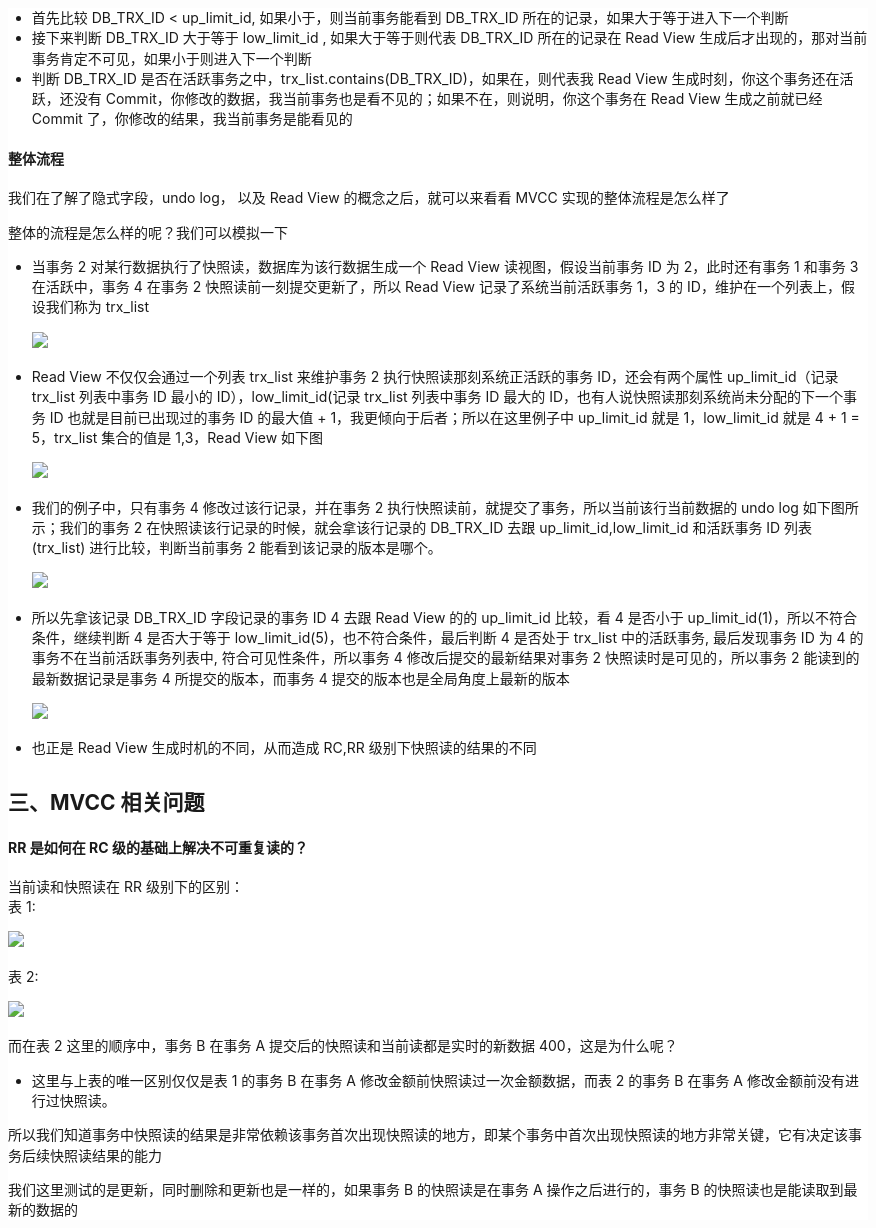 *   首先比较 DB_TRX_ID < up_limit_id, 如果小于，则当前事务能看到 DB_TRX_ID 所在的记录，如果大于等于进入下一个判断
*   接下来判断 DB_TRX_ID 大于等于 low_limit_id , 如果大于等于则代表 DB_TRX_ID 所在的记录在 Read View 生成后才出现的，那对当前事务肯定不可见，如果小于则进入下一个判断
*   判断 DB_TRX_ID 是否在活跃事务之中，trx_list.contains(DB_TRX_ID)，如果在，则代表我 Read View 生成时刻，你这个事务还在活跃，还没有 Commit，你修改的数据，我当前事务也是看不见的；如果不在，则说明，你这个事务在 Read View 生成之前就已经 Commit 了，你修改的结果，我当前事务是能看见的

#### 整体流程

我们在了解了隐式字段，undo log， 以及 Read View 的概念之后，就可以来看看 MVCC 实现的整体流程是怎么样了

整体的流程是怎么样的呢？我们可以模拟一下

*   当事务 2 对某行数据执行了快照读，数据库为该行数据生成一个 Read View 读视图，假设当前事务 ID 为 2，此时还有事务 1 和事务 3 在活跃中，事务 4 在事务 2 快照读前一刻提交更新了，所以 Read View 记录了系统当前活跃事务 1，3 的 ID，维护在一个列表上，假设我们称为 trx_list
    
    ![](http://upload-images.jianshu.io/upload_images/3133209-cbf70159f8628101.png)
*   Read View 不仅仅会通过一个列表 trx_list 来维护事务 2 执行快照读那刻系统正活跃的事务 ID，还会有两个属性 up_limit_id（记录 trx_list 列表中事务 ID 最小的 ID），low_limit_id(记录 trx_list 列表中事务 ID 最大的 ID，也有人说快照读那刻系统尚未分配的下一个事务 ID 也就是目前已出现过的事务 ID 的最大值 + 1，我更倾向于后者；所以在这里例子中 up_limit_id 就是 1，low_limit_id 就是 4 + 1 = 5，trx_list 集合的值是 1,3，Read View 如下图
    
    ![](http://upload-images.jianshu.io/upload_images/3133209-1d56c923cf5c6cad.png)
*   我们的例子中，只有事务 4 修改过该行记录，并在事务 2 执行快照读前，就提交了事务，所以当前该行当前数据的 undo log 如下图所示；我们的事务 2 在快照读该行记录的时候，就会拿该行记录的 DB_TRX_ID 去跟 up_limit_id,low_limit_id 和活跃事务 ID 列表 (trx_list) 进行比较，判断当前事务 2 能看到该记录的版本是哪个。
    
    ![](http://upload-images.jianshu.io/upload_images/3133209-615fefab74cacee0.png)
*   所以先拿该记录 DB_TRX_ID 字段记录的事务 ID 4 去跟 Read View 的的 up_limit_id 比较，看 4 是否小于 up_limit_id(1)，所以不符合条件，继续判断 4 是否大于等于 low_limit_id(5)，也不符合条件，最后判断 4 是否处于 trx_list 中的活跃事务, 最后发现事务 ID 为 4 的事务不在当前活跃事务列表中, 符合可见性条件，所以事务 4 修改后提交的最新结果对事务 2 快照读时是可见的，所以事务 2 能读到的最新数据记录是事务 4 所提交的版本，而事务 4 提交的版本也是全局角度上最新的版本
    
    ![](http://upload-images.jianshu.io/upload_images/3133209-be5885051c52fb6a.png)

*   也正是 Read View 生成时机的不同，从而造成 RC,RR 级别下快照读的结果的不同

三、MVCC 相关问题
-----------

#### RR 是如何在 RC 级的基础上解决不可重复读的？

当前读和快照读在 RR 级别下的区别：  
表 1:

![](http://upload-images.jianshu.io/upload_images/3133209-1d04f4bede14f4b5.png)

表 2:

![](http://upload-images.jianshu.io/upload_images/3133209-ba10316e166babf6.png)

而在表 2 这里的顺序中，事务 B 在事务 A 提交后的快照读和当前读都是实时的新数据 400，这是为什么呢？

*   这里与上表的唯一区别仅仅是表 1 的事务 B 在事务 A 修改金额前快照读过一次金额数据，而表 2 的事务 B 在事务 A 修改金额前没有进行过快照读。

所以我们知道事务中快照读的结果是非常依赖该事务首次出现快照读的地方，即某个事务中首次出现快照读的地方非常关键，它有决定该事务后续快照读结果的能力

我们这里测试的是更新，同时删除和更新也是一样的，如果事务 B 的快照读是在事务 A 操作之后进行的，事务 B 的快照读也是能读取到最新的数据的
